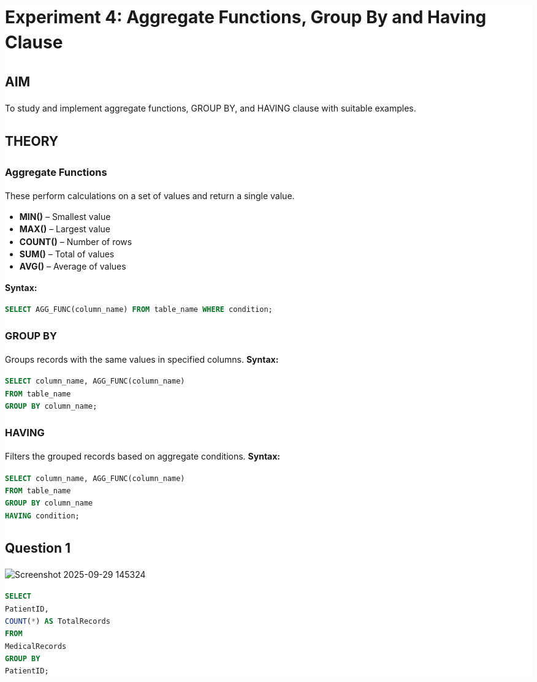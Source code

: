 # Experiment 4: Aggregate Functions, Group By and Having Clause

## AIM
To study and implement aggregate functions, GROUP BY, and HAVING clause with suitable examples.

## THEORY

### Aggregate Functions
These perform calculations on a set of values and return a single value.

- **MIN()** – Smallest value  
- **MAX()** – Largest value  
- **COUNT()** – Number of rows  
- **SUM()** – Total of values  
- **AVG()** – Average of values

**Syntax:**
```sql
SELECT AGG_FUNC(column_name) FROM table_name WHERE condition;
```
### GROUP BY
Groups records with the same values in specified columns.
**Syntax:**
```sql
SELECT column_name, AGG_FUNC(column_name)
FROM table_name
GROUP BY column_name;
```
### HAVING
Filters the grouped records based on aggregate conditions.
**Syntax:**
```sql
SELECT column_name, AGG_FUNC(column_name)
FROM table_name
GROUP BY column_name
HAVING condition;
```

**Question 1**
--
<img width="995" height="533" alt="Screenshot 2025-09-29 145324" src="https://github.com/user-attachments/assets/35a29eed-abb5-4df0-b30b-2ed9326834f7" />

```sql
SELECT 
PatientID,
COUNT(*) AS TotalRecords
FROM
MedicalRecords
GROUP BY
PatientID;
```

